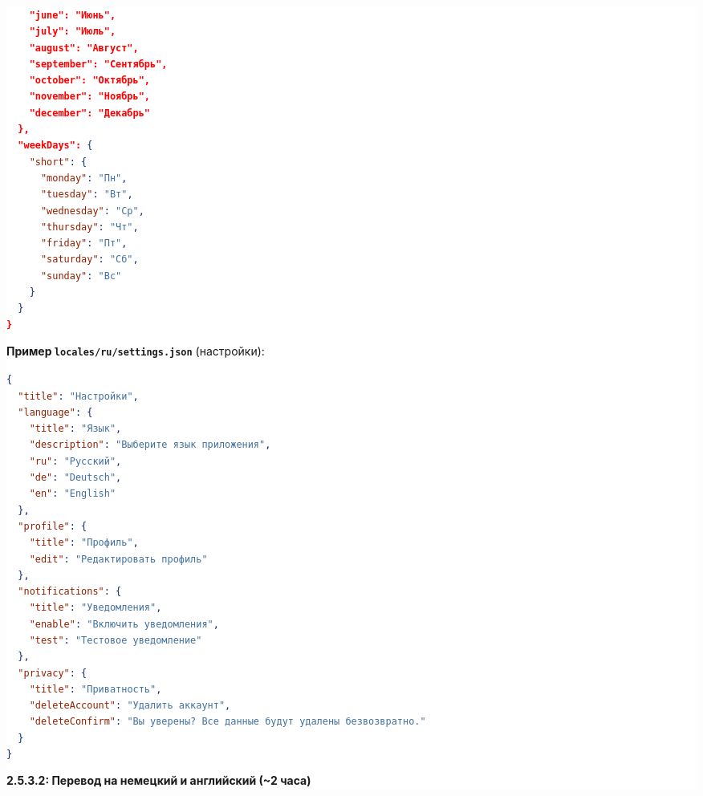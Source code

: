 ```json
    "june": "Июнь",
    "july": "Июль",
    "august": "Август",
    "september": "Сентябрь",
    "october": "Октябрь",
    "november": "Ноябрь",
    "december": "Декабрь"
  },
  "weekDays": {
    "short": {
      "monday": "Пн",
      "tuesday": "Вт",
      "wednesday": "Ср",
      "thursday": "Чт",
      "friday": "Пт",
      "saturday": "Сб",
      "sunday": "Вс"
    }
  }
}
```

**Пример `locales/ru/settings.json`** (настройки):
```json
{
  "title": "Настройки",
  "language": {
    "title": "Язык",
    "description": "Выберите язык приложения",
    "ru": "Русский",
    "de": "Deutsch",
    "en": "English"
  },
  "profile": {
    "title": "Профиль",
    "edit": "Редактировать профиль"
  },
  "notifications": {
    "title": "Уведомления",
    "enable": "Включить уведомления",
    "test": "Тестовое уведомление"
  },
  "privacy": {
    "title": "Приватность",
    "deleteAccount": "Удалить аккаунт",
    "deleteConfirm": "Вы уверены? Все данные будут удалены безвозвратно."
  }
}
```

**2.5.3.2: Перевод на немецкий и английский (~2 часа)**
